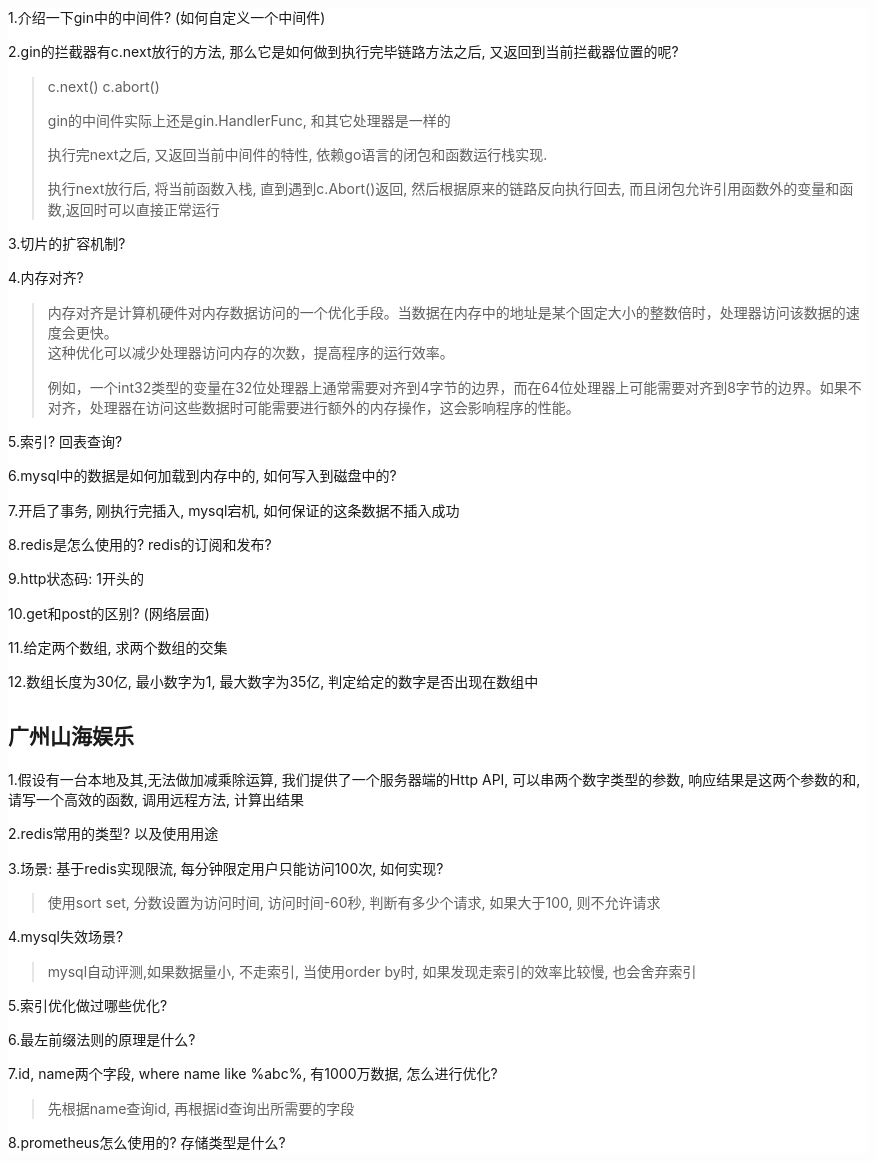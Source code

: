 1.介绍一下gin中的中间件? (如何自定义一个中间件)

2.gin的拦截器有c.next放行的方法, 那么它是如何做到执行完毕链路方法之后, 又返回到当前拦截器位置的呢?

> c.next() c.abort()
> 
> gin的中间件实际上还是gin.HandlerFunc, 和其它处理器是一样的
> 
> 执行完next之后, 又返回当前中间件的特性, 依赖go语言的闭包和函数运行栈实现.
> 
> 执行next放行后, 将当前函数入栈, 直到遇到c.Abort()返回, 然后根据原来的链路反向执行回去, 而且闭包允许引用函数外的变量和函数,返回时可以直接正常运行

3.切片的扩容机制?

4.内存对齐?

> 内存对齐是计算机硬件对内存数据访问的一个优化手段。当数据在内存中的地址是某个固定大小的整数倍时，处理器访问该数据的速度会更快。  
> 这种优化可以减少处理器访问内存的次数，提高程序的运行效率。
> 
> 例如，一个int32类型的变量在32位处理器上通常需要对齐到4字节的边界，而在64位处理器上可能需要对齐到8字节的边界。如果不对齐，处理器在访问这些数据时可能需要进行额外的内存操作，这会影响程序的性能。

5.索引? 回表查询?

6.mysql中的数据是如何加载到内存中的, 如何写入到磁盘中的?

7.开启了事务, 刚执行完插入, mysql宕机, 如何保证的这条数据不插入成功

8.redis是怎么使用的? redis的订阅和发布?

9.http状态码: 1开头的

10.get和post的区别? (网络层面)

11.给定两个数组, 求两个数组的交集

12.数组长度为30亿, 最小数字为1, 最大数字为35亿, 判定给定的数字是否出现在数组中

## 广州山海娱乐

1.假设有一台本地及其,无法做加减乘除运算, 我们提供了一个服务器端的Http API, 可以串两个数字类型的参数, 响应结果是这两个参数的和, 请写一个高效的函数, 调用远程方法, 计算出结果

2.redis常用的类型? 以及使用用途

3.场景: 基于redis实现限流, 每分钟限定用户只能访问100次, 如何实现?

> 使用sort set, 分数设置为访问时间, 访问时间-60秒, 判断有多少个请求, 如果大于100, 则不允许请求

4.mysql失效场景?

> mysql自动评测,如果数据量小, 不走索引, 当使用order by时, 如果发现走索引的效率比较慢, 也会舍弃索引

5.索引优化做过哪些优化?

6.最左前缀法则的原理是什么?

7.id, name两个字段, where name like %abc%, 有1000万数据, 怎么进行优化?

> 先根据name查询id, 再根据id查询出所需要的字段

8.prometheus怎么使用的? 存储类型是什么?
